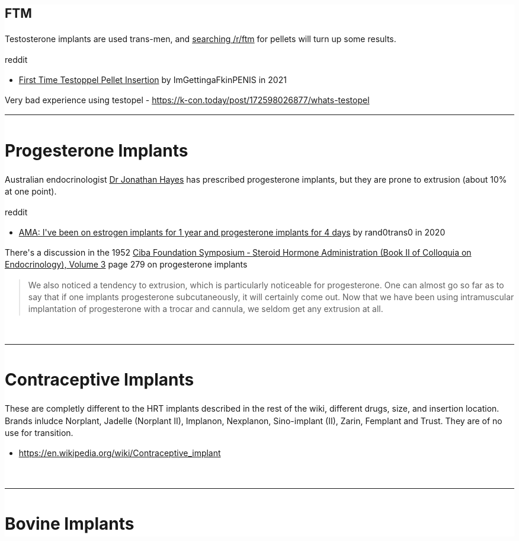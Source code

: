 ## FTM

Testosterone implants are used trans-men, and [searching /r/ftm](https://www.reddit.com/r/ftm/search?q=pellets&restrict_sr=on&include_over_18=on&sort=relevance&t=all) for pellets will turn up some results.

reddit

* [First Time Testoppel Pellet Insertion](https://www.reddit.com/r/ftm/comments/lvmqsh/first_time_testoppel_pellet_insertion/) by ImGettingaFkinPENIS in 2021


Very bad experience using testopel - https://k-con.today/post/172598026877/whats-testopel

---

# Progesterone Implants

Australian endocrinologist <span class="internal">[Dr Jonathan Hayes](https://github.com/zp100/Transgender_Surgeries/blob/main/wiki/TransWiki/wiki/hrt/jon-hayes/jon-hayes.md)</span> has prescribed progesterone implants, but they are prone to extrusion (about 10% at one point).

reddit

* [AMA: I've been on estrogen implants for 1 year and progesterone implants for 4 days](https://www.reddit.com/r/trans/comments/gghgl3/ama_ive_been_on_estrogen_implants_for_1_year_and/) by  rand0trans0 in 2020

There's a discussion in the 1952 [Ciba Foundation Symposium ‐ Steroid Hormone Administration (Book II of Colloquia on Endocrinology), Volume 3](https://onlinelibrary.wiley.com/doi/book/10.1002/9780470715154) page 279 on progesterone implants

> We also noticed a tendency to extrusion, which is particularly noticeable for progesterone. One can almost go so far as to say that if one implants progesterone subcutaneously, it will certainly come out. Now that we have been using intramuscular implantation of progesterone with a trocar and cannula, we seldom get any extrusion at all.

<br />

---

# Contraceptive Implants

These are completly different to the HRT implants described in the rest of the wiki, different drugs, size, and insertion location. Brands inludce Norplant, Jadelle (Norplant II), Implanon, Nexplanon, Sino-implant (II), Zarin, Femplant and Trust. They are of no use for transition.

* https://en.wikipedia.org/wiki/Contraceptive_implant

<br />

---

# Bovine Implants
